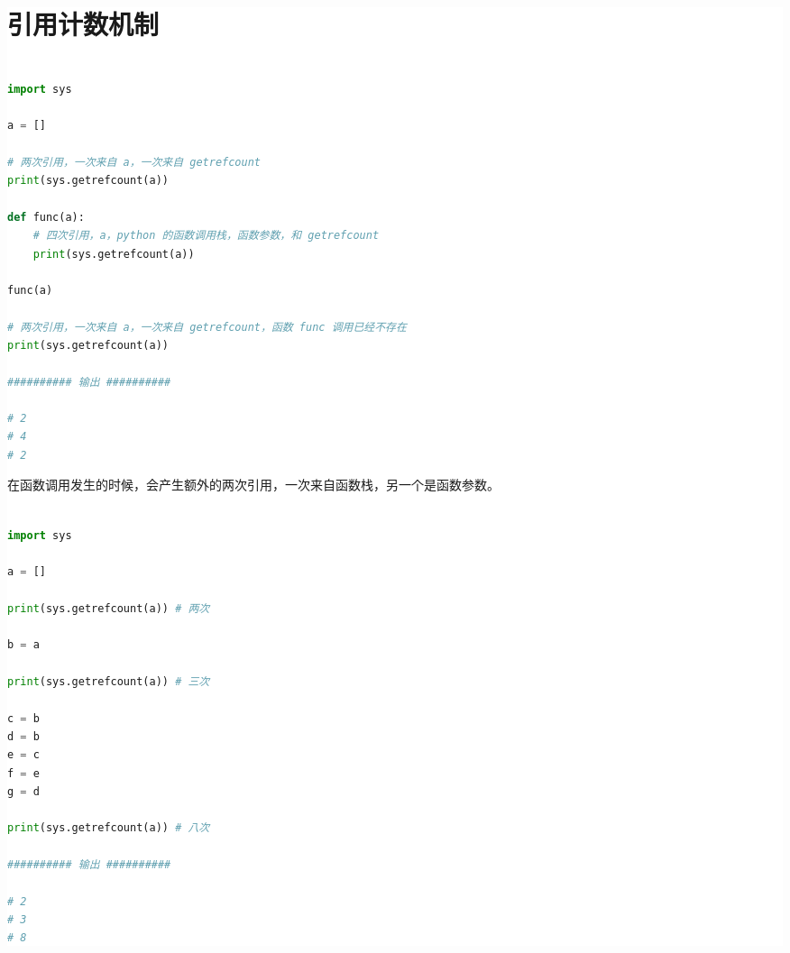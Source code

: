 # 引用计数机制

```python

import sys

a = []

# 两次引用，一次来自 a，一次来自 getrefcount
print(sys.getrefcount(a))

def func(a):
    # 四次引用，a，python 的函数调用栈，函数参数，和 getrefcount
    print(sys.getrefcount(a))

func(a)

# 两次引用，一次来自 a，一次来自 getrefcount，函数 func 调用已经不存在
print(sys.getrefcount(a))

########## 输出 ##########

# 2
# 4
# 2
```

在函数调用发生的时候，会产生额外的两次引用，一次来自函数栈，另一个是函数参数。

```python

import sys

a = []

print(sys.getrefcount(a)) # 两次

b = a

print(sys.getrefcount(a)) # 三次

c = b
d = b
e = c
f = e
g = d

print(sys.getrefcount(a)) # 八次

########## 输出 ##########

# 2
# 3
# 8
```
